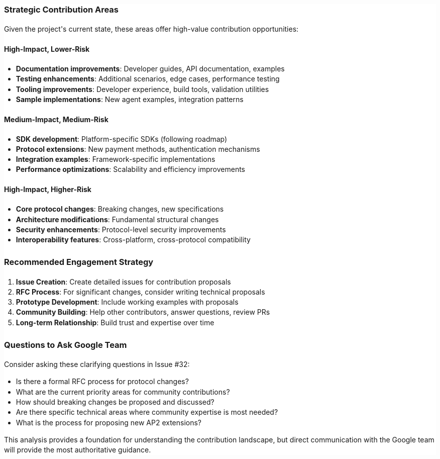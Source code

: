 ### **Strategic Contribution Areas**
Given the project's current state, these areas offer high-value contribution opportunities:

#### **High-Impact, Lower-Risk**
- **Documentation improvements**: Developer guides, API documentation, examples
- **Testing enhancements**: Additional scenarios, edge cases, performance testing
- **Tooling improvements**: Developer experience, build tools, validation utilities
- **Sample implementations**: New agent examples, integration patterns

#### **Medium-Impact, Medium-Risk**
- **SDK development**: Platform-specific SDKs (following roadmap)
- **Protocol extensions**: New payment methods, authentication mechanisms
- **Integration examples**: Framework-specific implementations
- **Performance optimizations**: Scalability and efficiency improvements

#### **High-Impact, Higher-Risk**
- **Core protocol changes**: Breaking changes, new specifications
- **Architecture modifications**: Fundamental structural changes
- **Security enhancements**: Protocol-level security improvements
- **Interoperability features**: Cross-platform, cross-protocol compatibility

### **Recommended Engagement Strategy**
1. **Issue Creation**: Create detailed issues for contribution proposals
2. **RFC Process**: For significant changes, consider writing technical proposals
3. **Prototype Development**: Include working examples with proposals
4. **Community Building**: Help other contributors, answer questions, review PRs
5. **Long-term Relationship**: Build trust and expertise over time

### **Questions to Ask Google Team**
Consider asking these clarifying questions in Issue #32:
- Is there a formal RFC process for protocol changes?
- What are the current priority areas for community contributions?
- How should breaking changes be proposed and discussed?
- Are there specific technical areas where community expertise is most needed?
- What is the process for proposing new AP2 extensions?

This analysis provides a foundation for understanding the contribution landscape, but direct communication with the Google team will provide the most authoritative guidance.
